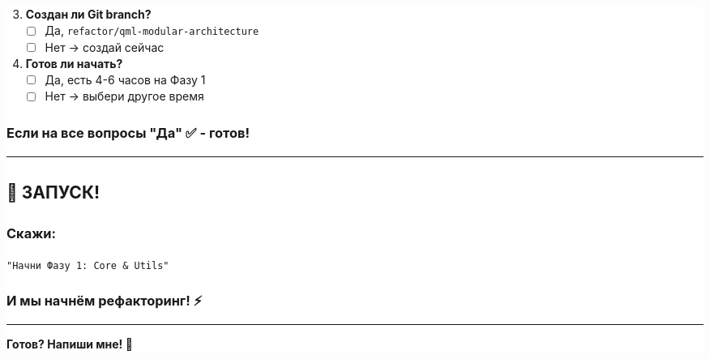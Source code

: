 3. **Создан ли Git branch?**
   - [ ] Да, `refactor/qml-modular-architecture`
   - [ ] Нет → создай сейчас

4. **Готов ли начать?**
   - [ ] Да, есть 4-6 часов на Фазу 1
   - [ ] Нет → выбери другое время

### Если на все вопросы "Да" ✅ - готов!

---

## 🚀 ЗАПУСК!

### Скажи:

```
"Начни Фазу 1: Core & Utils"
```

### И мы начнём рефакторинг! ⚡

---

**Готов? Напиши мне! 🎯**
